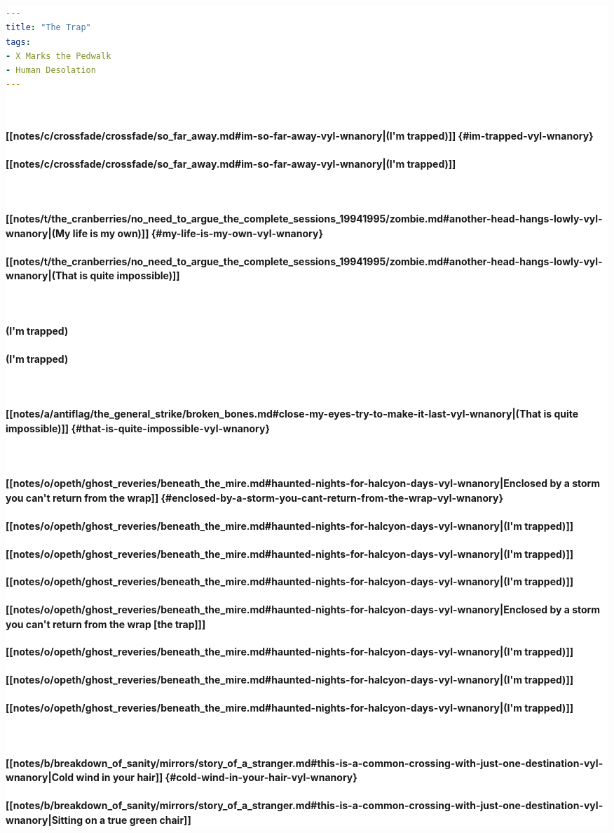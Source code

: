 ```yaml
---
title: "The Trap"
tags:
- X Marks the Pedwalk
- Human Desolation
---
```

&nbsp;
#### [[notes/c/crossfade/crossfade/so_far_away.md#im-so-far-away-vyl-wnanory|(I'm trapped)]] {#im-trapped-vyl-wnanory}
#### [[notes/c/crossfade/crossfade/so_far_away.md#im-so-far-away-vyl-wnanory|(I'm trapped)]]
&nbsp;
#### [[notes/t/the_cranberries/no_need_to_argue_the_complete_sessions_19941995/zombie.md#another-head-hangs-lowly-vyl-wnanory|(My life is my own)]] {#my-life-is-my-own-vyl-wnanory}
#### [[notes/t/the_cranberries/no_need_to_argue_the_complete_sessions_19941995/zombie.md#another-head-hangs-lowly-vyl-wnanory|(That is quite impossible)]]
&nbsp;
#### (I'm trapped)
#### (I'm trapped)
&nbsp;
#### [[notes/a/antiflag/the_general_strike/broken_bones.md#close-my-eyes-try-to-make-it-last-vyl-wnanory|(That is quite impossible)]] {#that-is-quite-impossible-vyl-wnanory}
&nbsp;
#### [[notes/o/opeth/ghost_reveries/beneath_the_mire.md#haunted-nights-for-halcyon-days-vyl-wnanory|Enclosed by a storm you can't return from the wrap]] {#enclosed-by-a-storm-you-cant-return-from-the-wrap-vyl-wnanory}
#### [[notes/o/opeth/ghost_reveries/beneath_the_mire.md#haunted-nights-for-halcyon-days-vyl-wnanory|(I'm trapped)]]
#### [[notes/o/opeth/ghost_reveries/beneath_the_mire.md#haunted-nights-for-halcyon-days-vyl-wnanory|(I'm trapped)]]
#### [[notes/o/opeth/ghost_reveries/beneath_the_mire.md#haunted-nights-for-halcyon-days-vyl-wnanory|(I'm trapped)]]
#### [[notes/o/opeth/ghost_reveries/beneath_the_mire.md#haunted-nights-for-halcyon-days-vyl-wnanory|Enclosed by a storm you can't return from the wrap [the trap]]]
#### [[notes/o/opeth/ghost_reveries/beneath_the_mire.md#haunted-nights-for-halcyon-days-vyl-wnanory|(I'm trapped)]]
#### [[notes/o/opeth/ghost_reveries/beneath_the_mire.md#haunted-nights-for-halcyon-days-vyl-wnanory|(I'm trapped)]]
#### [[notes/o/opeth/ghost_reveries/beneath_the_mire.md#haunted-nights-for-halcyon-days-vyl-wnanory|(I'm trapped)]]
&nbsp;
#### [[notes/b/breakdown_of_sanity/mirrors/story_of_a_stranger.md#this-is-a-common-crossing-with-just-one-destination-vyl-wnanory|Cold wind in your hair]] {#cold-wind-in-your-hair-vyl-wnanory}
#### [[notes/b/breakdown_of_sanity/mirrors/story_of_a_stranger.md#this-is-a-common-crossing-with-just-one-destination-vyl-wnanory|Sitting on a true green chair]]